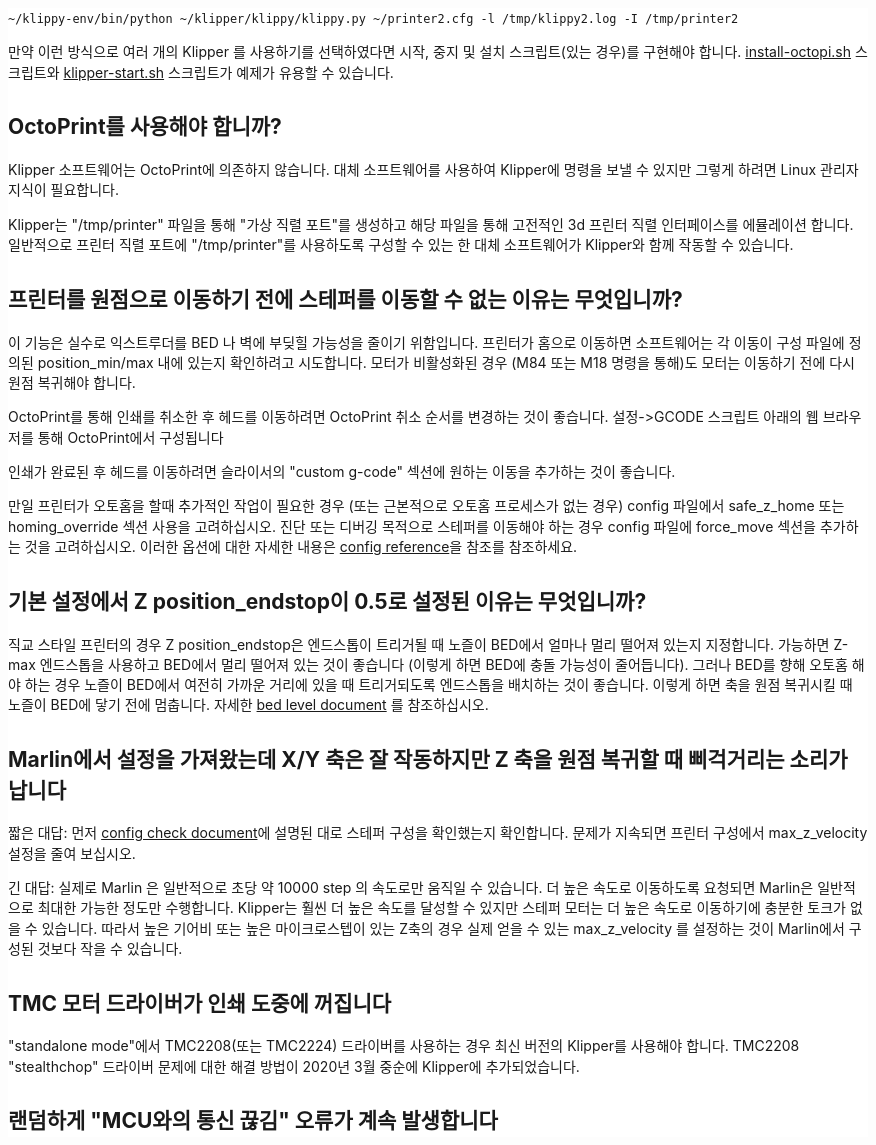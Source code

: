 ```
~/klippy-env/bin/python ~/klipper/klippy/klippy.py ~/printer2.cfg -l /tmp/klippy2.log -I /tmp/printer2
```

만약 이런 방식으로 여러 개의 Klipper 를 사용하기를 선택하였다면 시작, 중지 및 설치 스크립트(있는 경우)를 구현해야 합니다. [install-octopi.sh](../scripts/install-octopi.sh) 스크립트와 [klipper-start.sh](../scripts/klipper-start.sh) 스크립트가 예제가 유용할 수 있습니다.

## OctoPrint를 사용해야 합니까?

Klipper 소프트웨어는 OctoPrint에 의존하지 않습니다. 대체 소프트웨어를 사용하여 Klipper에 명령을 보낼 수 있지만 그렇게 하려면 Linux 관리자 지식이 필요합니다.

Klipper는 "/tmp/printer" 파일을 통해 "가상 직렬 포트"를 생성하고 해당 파일을 통해 고전적인 3d 프린터 직렬 인터페이스를 에뮬레이션 합니다. 일반적으로 프린터 직렬 포트에 "/tmp/printer"를 사용하도록 구성할 수 있는 한 대체 소프트웨어가 Klipper와 함께 작동할 수 있습니다.

## 프린터를 원점으로 이동하기 전에 스테퍼를 이동할 수 없는 이유는 무엇입니까?

이 기능은 실수로 익스트루더를 BED 나 벽에 부딪힐 가능성을 줄이기 위함입니다. 프린터가 홈으로 이동하면 소프트웨어는 각 이동이 구성 파일에 정의된 position_min/max 내에 있는지 확인하려고 시도합니다. 모터가 비활성화된 경우 (M84 또는 M18 명령을 통해)도 모터는 이동하기 전에 다시 원점 복귀해야 합니다.

OctoPrint를 통해 인쇄를 취소한 후 헤드를 이동하려면 OctoPrint 취소 순서를 변경하는 것이 좋습니다. 설정->GCODE 스크립트 아래의 웹 브라우저를 통해 OctoPrint에서 구성됩니다

인쇄가 완료된 후 헤드를 이동하려면 슬라이서의 "custom g-code" 섹션에 원하는 이동을 추가하는 것이 좋습니다.

만일 프린터가 오토홈을 할때 추가적인 작업이 필요한 경우 (또는 근본적으로 오토홈 프로세스가 없는 경우) config 파일에서 safe_z_home 또는 homing_override 섹션 사용을 고려하십시오. 진단 또는 디버깅 목적으로 스테퍼를 이동해야 하는 경우 config 파일에 force_move 섹션을 추가하는 것을 고려하십시오. 이러한 옵션에 대한 자세한 내용은 [config reference](Config_Reference.md#customized_homing)을 참조를 참조하세요.

## 기본 설정에서 Z position_endstop이 0.5로 설정된 이유는 무엇입니까?

직교 스타일 프린터의 경우 Z position_endstop은 엔드스톱이 트리거될 때 노즐이 BED에서 얼마나 멀리 떨어져 있는지 지정합니다. 가능하면 Z-max 엔드스톱을 사용하고 BED에서 멀리 떨어져 있는 것이 좋습니다 (이렇게 하면 BED에 충돌 가능성이 줄어듭니다). 그러나 BED를 향해 오토홈 해야 하는 경우 노즐이 BED에서 여전히 가까운 거리에 있을 때 트리거되도록 엔드스톱을 배치하는 것이 좋습니다. 이렇게 하면 축을 원점 복귀시킬 때 노즐이 BED에 닿기 전에 멈춥니다. 자세한 [bed level document](Bed_Level.md) 를 참조하십시오.

## Marlin에서 설정을 가져왔는데 X/Y 축은 잘 작동하지만 Z 축을 원점 복귀할 때 삐걱거리는 소리가 납니다

짧은 대답: 먼저 [config check document](Config_checks.md)에 설명된 대로 스테퍼 구성을 확인했는지 확인합니다. 문제가 지속되면 프린터 구성에서 max_z_velocity 설정을 줄여 보십시오.

긴 대답: 실제로 Marlin 은 일반적으로 초당 약 10000 step 의 속도로만 움직일 수 있습니다. 더 높은 속도로 이동하도록 요청되면 Marlin은 일반적으로 최대한 가능한 정도만 수행합니다. Klipper는 훨씬 더 높은 속도를 달성할 수 있지만 스테퍼 모터는 더 높은 속도로 이동하기에 충분한 토크가 없을 수 있습니다. 따라서 높은 기어비 또는 높은 마이크로스텝이 있는 Z축의 경우 실제 얻을 수 있는 max_z_velocity 를 설정하는 것이 Marlin에서 구성된 것보다 작을 수 있습니다.

## TMC 모터 드라이버가 인쇄 도중에 꺼집니다

"standalone mode"에서 TMC2208(또는 TMC2224) 드라이버를 사용하는 경우 최신 버전의 Klipper를 사용해야 합니다. TMC2208 "stealthchop" 드라이버 문제에 대한 해결 방법이 2020년 3월 중순에 Klipper에 추가되었습니다.

## 랜덤하게 "MCU와의 통신 끊김" 오류가 계속 발생합니다
